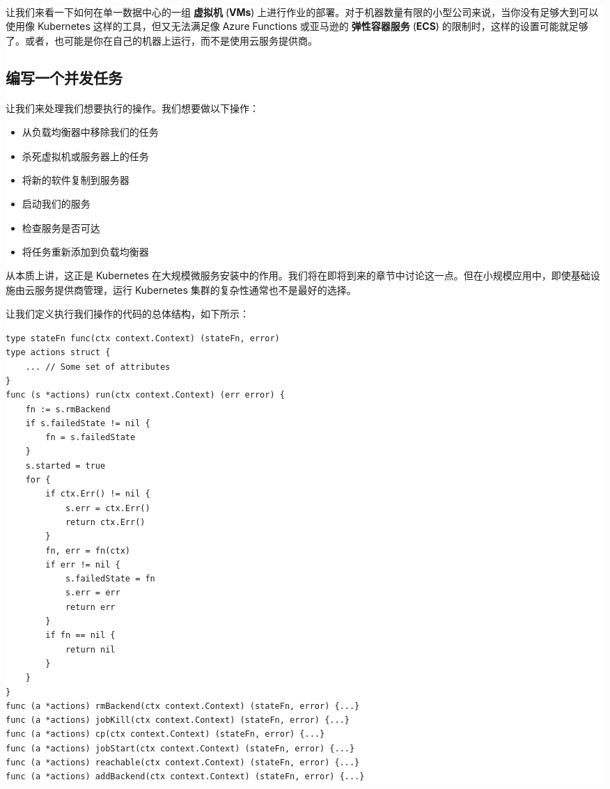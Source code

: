让我们来看一下如何在单一数据中心的一组 **虚拟机** (**VMs**) 上进行作业的部署。对于机器数量有限的小型公司来说，当你没有足够大到可以使用像 Kubernetes 这样的工具，但又无法满足像 Azure Functions 或亚马逊的 **弹性容器服务** (**ECS**) 的限制时，这样的设置可能就足够了。或者，也可能是你在自己的机器上运行，而不是使用云服务提供商。

## 编写一个并发任务

让我们来处理我们想要执行的操作。我们想要做以下操作：

+   从负载均衡器中移除我们的任务

+   杀死虚拟机或服务器上的任务

+   将新的软件复制到服务器

+   启动我们的服务

+   检查服务是否可达

+   将任务重新添加到负载均衡器

从本质上讲，这正是 Kubernetes 在大规模微服务安装中的作用。我们将在即将到来的章节中讨论这一点。但在小规模应用中，即使基础设施由云服务提供商管理，运行 Kubernetes 集群的复杂性通常也不是最好的选择。

让我们定义执行我们操作的代码的总体结构，如下所示：

```
type stateFn func(ctx context.Context) (stateFn, error)
type actions struct {
    ... // Some set of attributes
}
func (s *actions) run(ctx context.Context) (err error) {
    fn := s.rmBackend
    if s.failedState != nil {
        fn = s.failedState
    }
    s.started = true
    for {
        if ctx.Err() != nil {
            s.err = ctx.Err()
            return ctx.Err()
        }
        fn, err = fn(ctx)
        if err != nil {
            s.failedState = fn
            s.err = err
            return err
        }
        if fn == nil {
            return nil
        }
    }
}
func (a *actions) rmBackend(ctx context.Context) (stateFn, error) {...}
func (a *actions) jobKill(ctx context.Context) (stateFn, error) {...}
func (a *actions) cp(ctx context.Context) (stateFn, error) {...}
func (a *actions) jobStart(ctx context.Context) (stateFn, error) {...}
func (a *actions) reachable(ctx context.Context) (stateFn, error) {...}
func (a *actions) addBackend(ctx context.Context) (stateFn, error) {...}
```
